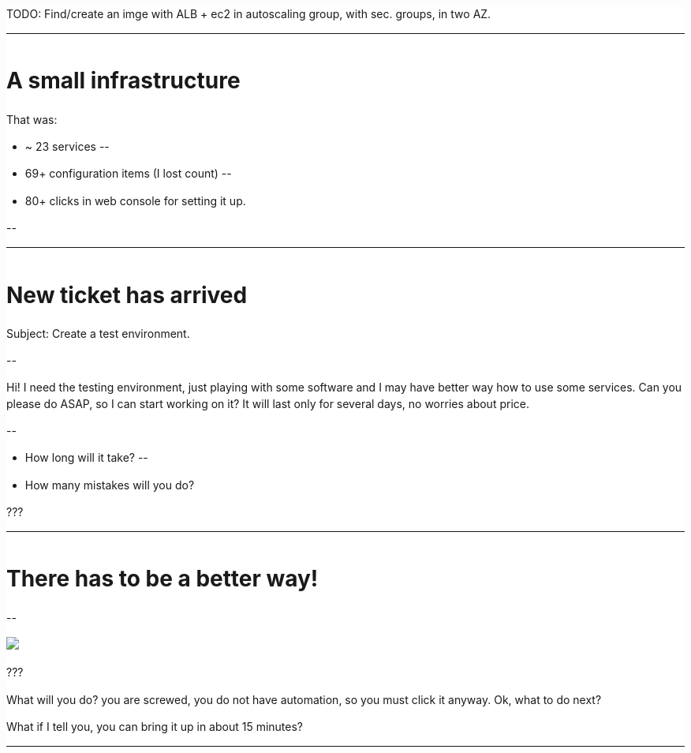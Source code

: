 TODO: Find/create an imge with ALB + ec2 in autoscaling group, with sec. groups, in two AZ.

---

#  A small infrastructure

That was:

* ~ 23 services
--

* 69+ configuration items (I lost count)
--

* 80+ clicks in web console for setting it up.

--


---

# New ticket has arrived


Subject: Create a test environment.

--


Hi! I need the testing environment, just playing with some software and I may have better way how to use some services. Can you please do ASAP, so I can start working on it? It will last only for several days, no worries about price.

--

* How long will it take?
--

* How many mistakes will you do?


???

---

# There has to be a better way!

--

<img src="/images/automate-all-the-things.png" style="float:center; max-width:100%; height:500px;" />

???

What will you do? you are screwed, you do not have automation, so you must click it anyway. Ok, what to do next?

What if I tell you, you can bring it up in about 15 minutes?

---